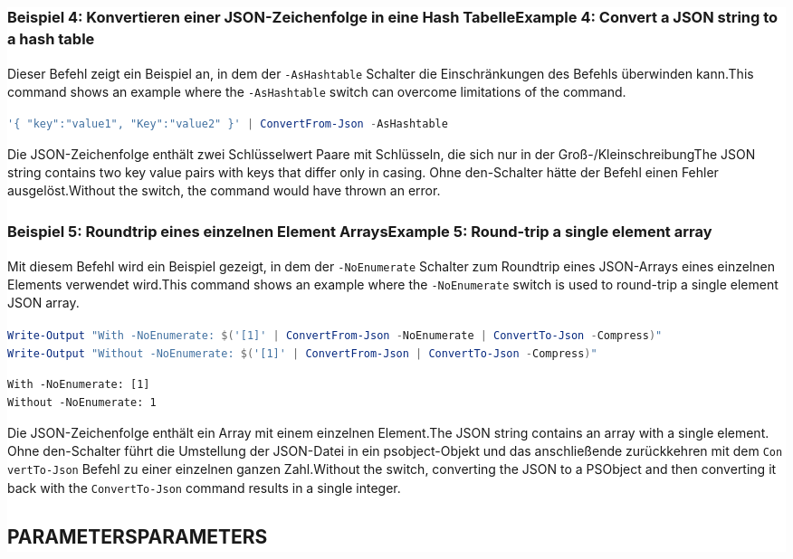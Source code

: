### <span data-ttu-id="4f6c4-130">Beispiel 4: Konvertieren einer JSON-Zeichenfolge in eine Hash Tabelle</span><span class="sxs-lookup"><span data-stu-id="4f6c4-130">Example 4: Convert a JSON string to a hash table</span></span>

<span data-ttu-id="4f6c4-131">Dieser Befehl zeigt ein Beispiel an, in dem der `-AsHashtable` Schalter die Einschränkungen des Befehls überwinden kann.</span><span class="sxs-lookup"><span data-stu-id="4f6c4-131">This command shows an example where the `-AsHashtable` switch can overcome limitations of the command.</span></span>

```powershell
'{ "key":"value1", "Key":"value2" }' | ConvertFrom-Json -AsHashtable
```

<span data-ttu-id="4f6c4-132">Die JSON-Zeichenfolge enthält zwei Schlüsselwert Paare mit Schlüsseln, die sich nur in der Groß-/Kleinschreibung</span><span class="sxs-lookup"><span data-stu-id="4f6c4-132">The JSON string contains two key value pairs with keys that differ only in casing.</span></span> <span data-ttu-id="4f6c4-133">Ohne den-Schalter hätte der Befehl einen Fehler ausgelöst.</span><span class="sxs-lookup"><span data-stu-id="4f6c4-133">Without the switch, the command would have thrown an error.</span></span>

### <span data-ttu-id="4f6c4-134">Beispiel 5: Roundtrip eines einzelnen Element Arrays</span><span class="sxs-lookup"><span data-stu-id="4f6c4-134">Example 5: Round-trip a single element array</span></span>

<span data-ttu-id="4f6c4-135">Mit diesem Befehl wird ein Beispiel gezeigt, in dem der `-NoEnumerate` Schalter zum Roundtrip eines JSON-Arrays eines einzelnen Elements verwendet wird.</span><span class="sxs-lookup"><span data-stu-id="4f6c4-135">This command shows an example where the `-NoEnumerate` switch is used to round-trip a single element JSON array.</span></span>

```powershell
Write-Output "With -NoEnumerate: $('[1]' | ConvertFrom-Json -NoEnumerate | ConvertTo-Json -Compress)"
Write-Output "Without -NoEnumerate: $('[1]' | ConvertFrom-Json | ConvertTo-Json -Compress)"
```

```Output
With -NoEnumerate: [1]
Without -NoEnumerate: 1
```

<span data-ttu-id="4f6c4-136">Die JSON-Zeichenfolge enthält ein Array mit einem einzelnen Element.</span><span class="sxs-lookup"><span data-stu-id="4f6c4-136">The JSON string contains an array with a single element.</span></span> <span data-ttu-id="4f6c4-137">Ohne den-Schalter führt die Umstellung der JSON-Datei in ein psobject-Objekt und das anschließende zurückkehren mit dem `ConvertTo-Json` Befehl zu einer einzelnen ganzen Zahl.</span><span class="sxs-lookup"><span data-stu-id="4f6c4-137">Without the switch, converting the JSON to a PSObject and then converting it back with the `ConvertTo-Json` command results in a single integer.</span></span>

## <span data-ttu-id="4f6c4-138">PARAMETERS</span><span class="sxs-lookup"><span data-stu-id="4f6c4-138">PARAMETERS</span></span>

